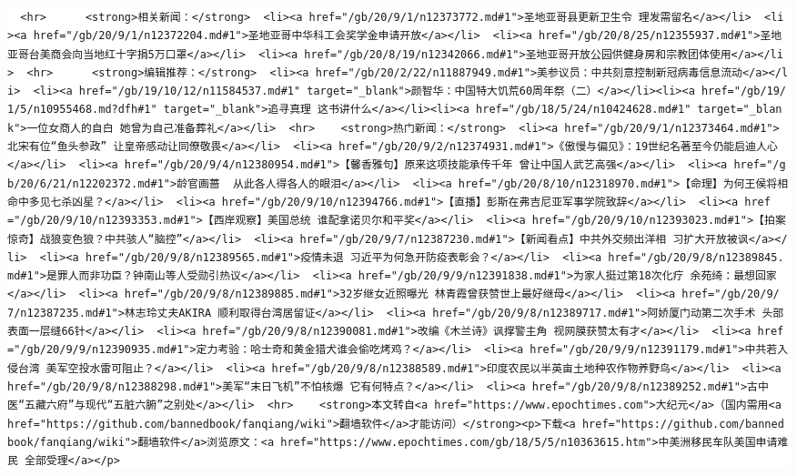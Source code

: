   	  <hr>      <strong>相关新闻：</strong>  <li><a href="/gb/20/9/1/n12373772.md#1">圣地亚哥县更新卫生令 理发需留名</a></li>  <li><a href="/gb/20/9/1/n12372204.md#1">圣地亚哥中华科工会奖学金申请开放</a></li>  <li><a href="/gb/20/8/25/n12355937.md#1">圣地亚哥台美商会向当地红十字捐5万口罩</a></li>  <li><a href="/gb/20/8/19/n12342066.md#1">圣地亚哥开放公园供健身房和宗教团体使用</a></li>  <hr>      <strong>编辑推荐：</strong>  <li><a href="/gb/20/2/22/n11887949.md#1">美参议员：中共刻意控制新冠病毒信息流动</a></li>  <li><a href="/gb/19/10/12/n11584537.md#1" target="_blank">颜智华：中国特大饥荒60周年祭（二）</a></li><li><a href="/gb/19/1/5/n10955468.md?dfh#1" target="_blank">追寻真理 这书讲什么</a></li><li><a href="/gb/18/5/24/n10424628.md#1" target="_blank">一位女商人的自白 她曾为自己准备葬礼</a></li>  <hr>    <strong>热门新闻：</strong>  <li><a href="/gb/20/9/1/n12373464.md#1">北宋有位“鱼头参政” 让皇帝感动让同僚敬畏</a></li>  <li><a href="/gb/20/9/2/n12374931.md#1">《傲慢与偏见》：19世纪名著至今仍能启迪人心</a></li>  <li><a href="/gb/20/9/4/n12380954.md#1">【馨香雅句】原来这项技能承传千年 曾让中国人武艺高强</a></li>  <li><a href="/gb/20/6/21/n12202372.md#1">龄官画蔷  从此各人得各人的眼泪</a></li>  <li><a href="/gb/20/8/10/n12318970.md#1">【命理】为何王侯将相命中多见七杀凶星？</a></li>  <li><a href="/gb/20/9/10/n12394766.md#1">【直播】彭斯在弗吉尼亚军事学院致辞</a></li>  <li><a href="/gb/20/9/10/n12393353.md#1">【西岸观察】美国总统 谁配拿诺贝尔和平奖</a></li>  <li><a href="/gb/20/9/10/n12393023.md#1">【拍案惊奇】战狼变色狼？中共骇人“脑控”</a></li>  <li><a href="/gb/20/9/7/n12387230.md#1">【新闻看点】中共外交频出洋相 习扩大开放被讽</a></li>  <li><a href="/gb/20/9/8/n12389565.md#1">疫情未退 习近平为何急开防疫表彰会？</a></li>  <li><a href="/gb/20/9/8/n12389845.md#1">是罪人而非功臣？钟南山等人受勋引热议</a></li>  <li><a href="/gb/20/9/9/n12391838.md#1">为家人挺过第18次化疗 余苑绮：最想回家</a></li>  <li><a href="/gb/20/9/8/n12389885.md#1">32岁继女近照曝光 林青霞曾获赞世上最好继母</a></li>  <li><a href="/gb/20/9/7/n12387235.md#1">林志玲丈夫AKIRA 顺利取得台湾居留证</a></li>  <li><a href="/gb/20/9/8/n12389717.md#1">阿娇厦门动第二次手术 头部表面一层缝66针</a></li>  <li><a href="/gb/20/9/8/n12390081.md#1">改编《木兰诗》讽撑警主角 视网膜获赞太有才</a></li>  <li><a href="/gb/20/9/9/n12390935.md#1">定力考验：哈士奇和黄金猎犬谁会偷吃烤鸡？</a></li>  <li><a href="/gb/20/9/9/n12391179.md#1">中共若入侵台湾 美军空投水雷可阻止？</a></li>  <li><a href="/gb/20/9/8/n12388589.md#1">印度农民以半英亩土地种农作物养野鸟</a></li>  <li><a href="/gb/20/9/8/n12388298.md#1">美军“末日飞机”不怕核爆 它有何特点？</a></li>  <li><a href="/gb/20/9/8/n12389252.md#1">古中医“五藏六府”与现代“五脏六腑”之别处</a></li>  <hr>    <strong>本文转自<a href="https://www.epochtimes.com">大纪元</a>（国内需用<a href="https://github.com/bannedbook/fanqiang/wiki">翻墙软件</a>才能访问）</strong><p>下载<a href="https://github.com/bannedbook/fanqiang/wiki">翻墙软件</a>浏览原文：<a href="https://www.epochtimes.com/gb/18/5/5/n10363615.htm">中美洲移民车队美国申请难民 全部受理</a></p>